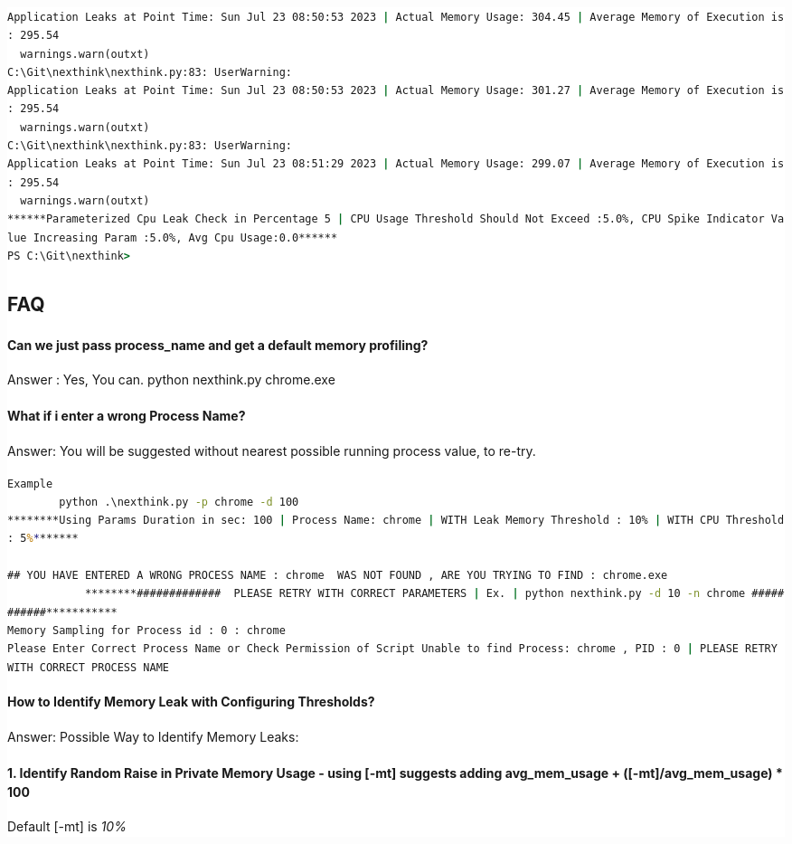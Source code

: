 ```cmd
Application Leaks at Point Time: Sun Jul 23 08:50:53 2023 | Actual Memory Usage: 304.45 | Average Memory of Execution is : 295.54
  warnings.warn(outxt)
C:\Git\nexthink\nexthink.py:83: UserWarning:
Application Leaks at Point Time: Sun Jul 23 08:50:53 2023 | Actual Memory Usage: 301.27 | Average Memory of Execution is : 295.54
  warnings.warn(outxt)
C:\Git\nexthink\nexthink.py:83: UserWarning:
Application Leaks at Point Time: Sun Jul 23 08:51:29 2023 | Actual Memory Usage: 299.07 | Average Memory of Execution is : 295.54
  warnings.warn(outxt)
******Parameterized Cpu Leak Check in Percentage 5 | CPU Usage Threshold Should Not Exceed :5.0%, CPU Spike Indicator Value Increasing Param :5.0%, Avg Cpu Usage:0.0******
PS C:\Git\nexthink>
```

## FAQ

#### Can we just pass process_name and get a default memory profiling?

Answer : Yes, You can.
        python nexthink.py chrome.exe

#### What if i enter a wrong Process Name?

Answer: You will be suggested without nearest possible running process value, to re-try.

```cmd
Example
        python .\nexthink.py -p chrome -d 100    
********Using Params Duration in sec: 100 | Process Name: chrome | WITH Leak Memory Threshold : 10% | WITH CPU Threshold : 5%*******

## YOU HAVE ENTERED A WRONG PROCESS NAME : chrome  WAS NOT FOUND , ARE YOU TRYING TO FIND : chrome.exe
            ********#############  PLEASE RETRY WITH CORRECT PARAMETERS | Ex. | python nexthink.py -d 10 -n chrome ###########***********
Memory Sampling for Process id : 0 : chrome
Please Enter Correct Process Name or Check Permission of Script Unable to find Process: chrome , PID : 0 | PLEASE RETRY WITH CORRECT PROCESS NAME
```

#### How to Identify Memory Leak with Configuring Thresholds?

Answer: Possible Way to Identify Memory Leaks:

#### 1. Identify Random Raise in Private Memory Usage - using [-mt] suggests adding avg_mem_usage + ([-mt]/avg_mem_usage) * 100

Default [-mt] is *10%*
